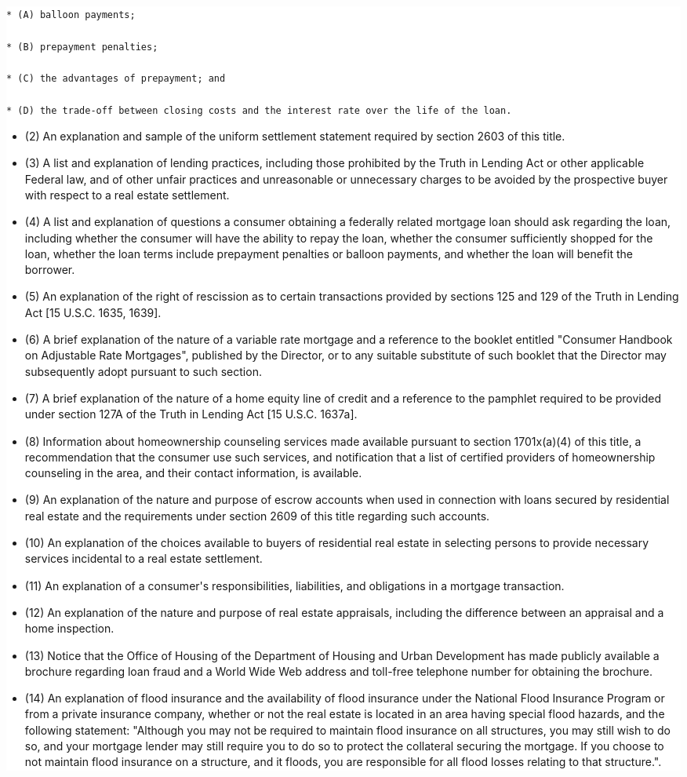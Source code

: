    * (A) balloon payments;

    * (B) prepayment penalties;

    * (C) the advantages of prepayment; and

    * (D) the trade-off between closing costs and the interest rate over the life of the loan.


  * (2) An explanation and sample of the uniform settlement statement required by section 2603 of this title.

  * (3) A list and explanation of lending practices, including those prohibited by the Truth in Lending Act or other applicable Federal law, and of other unfair practices and unreasonable or unnecessary charges to be avoided by the prospective buyer with respect to a real estate settlement.

  * (4) A list and explanation of questions a consumer obtaining a federally related mortgage loan should ask regarding the loan, including whether the consumer will have the ability to repay the loan, whether the consumer sufficiently shopped for the loan, whether the loan terms include prepayment penalties or balloon payments, and whether the loan will benefit the borrower.

  * (5) An explanation of the right of rescission as to certain transactions provided by sections 125 and 129 of the Truth in Lending Act [15 U.S.C. 1635, 1639].

  * (6) A brief explanation of the nature of a variable rate mortgage and a reference to the booklet entitled "Consumer Handbook on Adjustable Rate Mortgages", published by the Director, or to any suitable substitute of such booklet that the Director may subsequently adopt pursuant to such section.

  * (7) A brief explanation of the nature of a home equity line of credit and a reference to the pamphlet required to be provided under section 127A of the Truth in Lending Act [15 U.S.C. 1637a].

  * (8) Information about homeownership counseling services made available pursuant to section 1701x(a)(4) of this title, a recommendation that the consumer use such services, and notification that a list of certified providers of homeownership counseling in the area, and their contact information, is available.

  * (9) An explanation of the nature and purpose of escrow accounts when used in connection with loans secured by residential real estate and the requirements under section 2609 of this title regarding such accounts.

  * (10) An explanation of the choices available to buyers of residential real estate in selecting persons to provide necessary services incidental to a real estate settlement.

  * (11) An explanation of a consumer's responsibilities, liabilities, and obligations in a mortgage transaction.

  * (12) An explanation of the nature and purpose of real estate appraisals, including the difference between an appraisal and a home inspection.

  * (13) Notice that the Office of Housing of the Department of Housing and Urban Development has made publicly available a brochure regarding loan fraud and a World Wide Web address and toll-free telephone number for obtaining the brochure.

  * (14) An explanation of flood insurance and the availability of flood insurance under the National Flood Insurance Program or from a private insurance company, whether or not the real estate is located in an area having special flood hazards, and the following statement: "Although you may not be required to maintain flood insurance on all structures, you may still wish to do so, and your mortgage lender may still require you to do so to protect the collateral securing the mortgage. If you choose to not maintain flood insurance on a structure, and it floods, you are responsible for all flood losses relating to that structure.".
